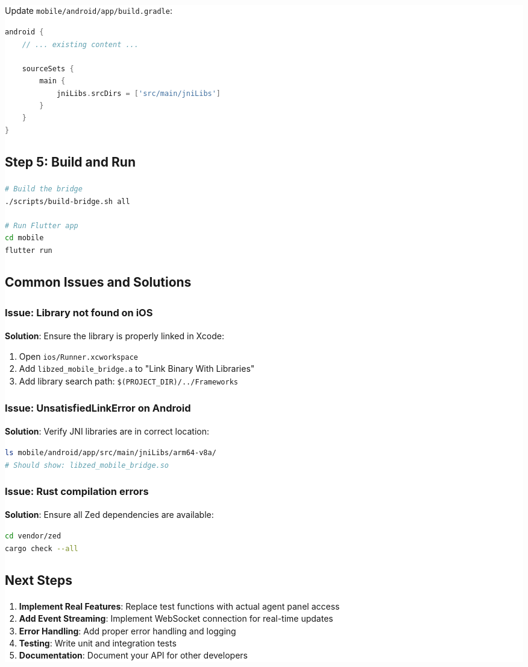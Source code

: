 Update `mobile/android/app/build.gradle`:
```gradle
android {
    // ... existing content ...

    sourceSets {
        main {
            jniLibs.srcDirs = ['src/main/jniLibs']
        }
    }
}
```

## Step 5: Build and Run

```bash
# Build the bridge
./scripts/build-bridge.sh all

# Run Flutter app
cd mobile
flutter run
```

## Common Issues and Solutions

### Issue: Library not found on iOS

**Solution**: Ensure the library is properly linked in Xcode:
1. Open `ios/Runner.xcworkspace`
2. Add `libzed_mobile_bridge.a` to "Link Binary With Libraries"
3. Add library search path: `$(PROJECT_DIR)/../Frameworks`

### Issue: UnsatisfiedLinkError on Android

**Solution**: Verify JNI libraries are in correct location:
```bash
ls mobile/android/app/src/main/jniLibs/arm64-v8a/
# Should show: libzed_mobile_bridge.so
```

### Issue: Rust compilation errors

**Solution**: Ensure all Zed dependencies are available:
```bash
cd vendor/zed
cargo check --all
```

## Next Steps

1. **Implement Real Features**: Replace test functions with actual agent panel access
2. **Add Event Streaming**: Implement WebSocket connection for real-time updates
3. **Error Handling**: Add proper error handling and logging
4. **Testing**: Write unit and integration tests
5. **Documentation**: Document your API for other developers
